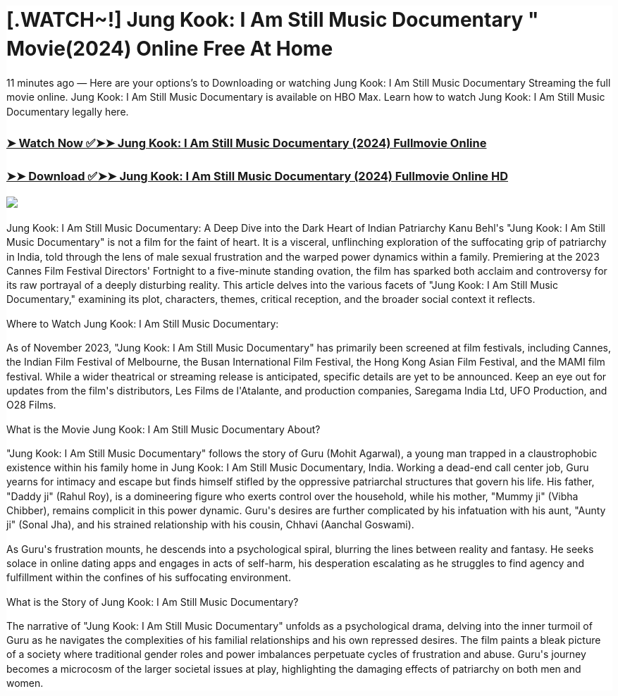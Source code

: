 # [.WATCH~!] Jung Kook: I Am Still Music Documentary " Movie(2024) Online Free At Home
11 minutes ago — Here are your options’s to Downloading or watching Jung Kook: I Am Still Music Documentary Streaming the full movie online. Jung Kook: I Am Still Music Documentary is available on HBO Max. Learn how to watch Jung Kook: I Am Still Music Documentary legally here.


### [➤ Watch Now ✅➤➤ Jung Kook: I Am Still Music Documentary (2024) Fullmovie Online](https://cutt.ly/heUWqIYm)

### [➤➤ Download ✅➤➤ Jung Kook: I Am Still Music Documentary (2024) Fullmovie Online HD](https://cutt.ly/heUWqIYm)

<p dir="auto"><a href="https://cutt.ly/heUWqIYm" title="PLAY NOW" rel="nofollow"><img src="https://i.imgur.com/jhNGoEt.gif" style="max-width: 100%;"></a></p>


Jung Kook: I Am Still Music Documentary: A Deep Dive into the Dark Heart of Indian Patriarchy
Kanu Behl's "Jung Kook: I Am Still Music Documentary" is not a film for the faint of heart. It is a visceral, unflinching exploration of the suffocating grip of patriarchy in India, told through the lens of male sexual frustration and the warped power dynamics within a family. Premiering at the 2023 Cannes Film Festival Directors' Fortnight to a five-minute standing ovation, the film has sparked both acclaim and controversy for its raw portrayal of a deeply disturbing reality. This article delves into the various facets of "Jung Kook: I Am Still Music Documentary," examining its plot, characters, themes, critical reception, and the broader social context it reflects.

Where to Watch Jung Kook: I Am Still Music Documentary:

As of November 2023, "Jung Kook: I Am Still Music Documentary" has primarily been screened at film festivals, including Cannes, the Indian Film Festival of Melbourne, the Busan International Film Festival, the Hong Kong Asian Film Festival, and the MAMI film festival. While a wider theatrical or streaming release is anticipated, specific details are yet to be announced. Keep an eye out for updates from the film's distributors, Les Films de l'Atalante, and production companies, Saregama India Ltd, UFO Production, and O28 Films.

What is the Movie Jung Kook: I Am Still Music Documentary About?

"Jung Kook: I Am Still Music Documentary" follows the story of Guru (Mohit Agarwal), a young man trapped in a claustrophobic existence within his family home in Jung Kook: I Am Still Music Documentary, India. Working a dead-end call center job, Guru yearns for intimacy and escape but finds himself stifled by the oppressive patriarchal structures that govern his life. His father, "Daddy ji" (Rahul Roy), is a domineering figure who exerts control over the household, while his mother, "Mummy ji" (Vibha Chibber), remains complicit in this power dynamic. Guru's desires are further complicated by his infatuation with his aunt, "Aunty ji" (Sonal Jha), and his strained relationship with his cousin, Chhavi (Aanchal Goswami).

As Guru's frustration mounts, he descends into a psychological spiral, blurring the lines between reality and fantasy. He seeks solace in online dating apps and engages in acts of self-harm, his desperation escalating as he struggles to find agency and fulfillment within the confines of his suffocating environment.

What is the Story of Jung Kook: I Am Still Music Documentary?

The narrative of "Jung Kook: I Am Still Music Documentary" unfolds as a psychological drama, delving into the inner turmoil of Guru as he navigates the complexities of his familial relationships and his own repressed desires. The film paints a bleak picture of a society where traditional gender roles and power imbalances perpetuate cycles of frustration and abuse. Guru's journey becomes a microcosm of the larger societal issues at play, highlighting the damaging effects of patriarchy on both men and women.
